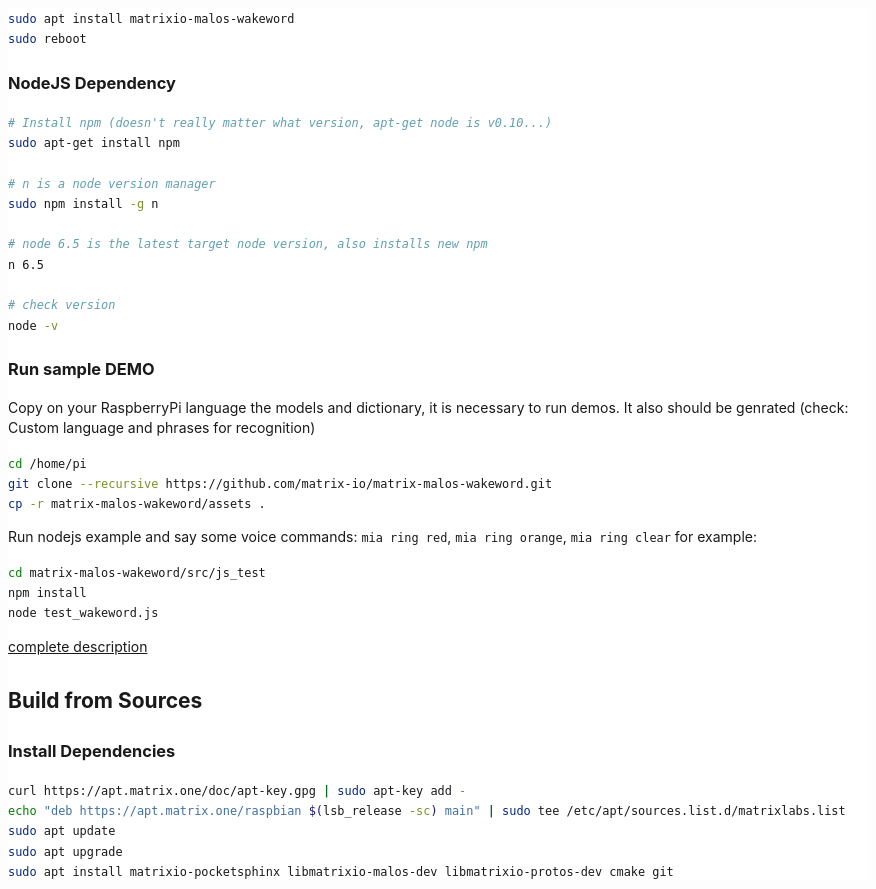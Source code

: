``` bash 
sudo apt install matrixio-malos-wakeword 
sudo reboot
```


### NodeJS Dependency

```bash
# Install npm (doesn't really matter what version, apt-get node is v0.10...)
sudo apt-get install npm

# n is a node version manager
sudo npm install -g n

# node 6.5 is the latest target node version, also installs new npm
n 6.5

# check version
node -v
```


### Run sample DEMO

Copy on your RaspberryPi language the models and dictionary, it is necessary to run demos. It also should be genrated (check: Custom language and phrases for recognition)

``` bash
cd /home/pi
git clone --recursive https://github.com/matrix-io/matrix-malos-wakeword.git
cp -r matrix-malos-wakeword/assets .
```

Run nodejs example and say some voice commands: `mia ring red`, `mia ring orange`, `mia ring clear` for example:

```bash
cd matrix-malos-wakeword/src/js_test
npm install
node test_wakeword.js
```

[complete description](#javascript-example)

## Build from Sources

### Install Dependencies

```bash 
curl https://apt.matrix.one/doc/apt-key.gpg | sudo apt-key add -
echo "deb https://apt.matrix.one/raspbian $(lsb_release -sc) main" | sudo tee /etc/apt/sources.list.d/matrixlabs.list
sudo apt update
sudo apt upgrade
sudo apt install matrixio-pocketsphinx libmatrixio-malos-dev libmatrixio-protos-dev cmake git
```
